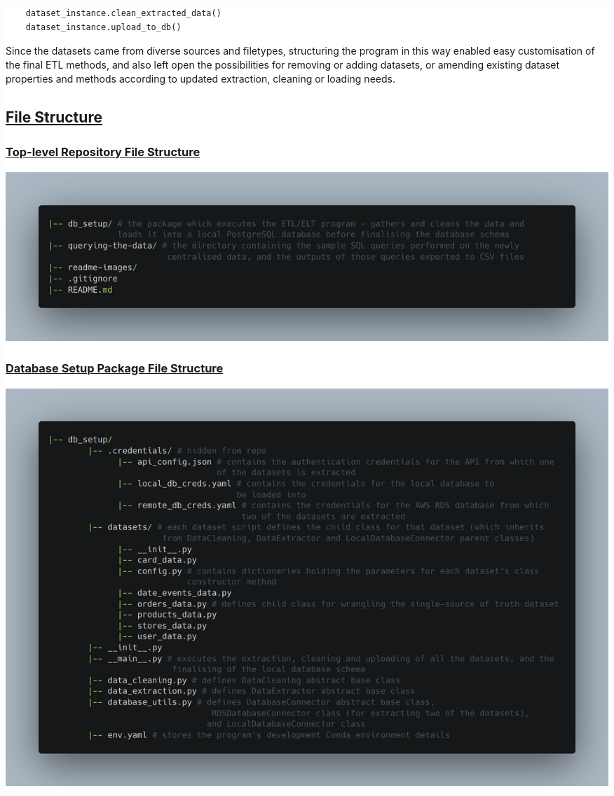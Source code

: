 ```python
    dataset_instance.clean_extracted_data()
    dataset_instance.upload_to_db()
```

Since the datasets came from diverse sources and filetypes, structuring the program in this way enabled easy customisation of the final ETL methods, and also left open the possibilities for removing or adding datasets, or amending existing dataset properties and methods according to updated extraction, cleaning or loading needs.


## [File Structure](#file-structure)

### [Top-level Repository File Structure](#top-level-repo-file-structure)

![top level GitHub repo file structure](readme-images/carbon-top-level-repo-file-structure.png)

### [Database Setup Package File Structure](#db-setup-file-structure)

![db_setup directory file structure](readme-images/carbon-db-setup-file-structure.png)
